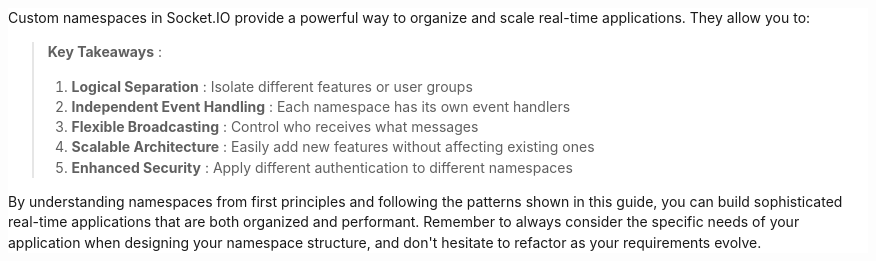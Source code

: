 Custom namespaces in Socket.IO provide a powerful way to organize and scale real-time applications. They allow you to:

> **Key Takeaways** :
>
> 1. **Logical Separation** : Isolate different features or user groups
> 2. **Independent Event Handling** : Each namespace has its own event handlers
> 3. **Flexible Broadcasting** : Control who receives what messages
> 4. **Scalable Architecture** : Easily add new features without affecting existing ones
> 5. **Enhanced Security** : Apply different authentication to different namespaces

By understanding namespaces from first principles and following the patterns shown in this guide, you can build sophisticated real-time applications that are both organized and performant. Remember to always consider the specific needs of your application when designing your namespace structure, and don't hesitate to refactor as your requirements evolve.

